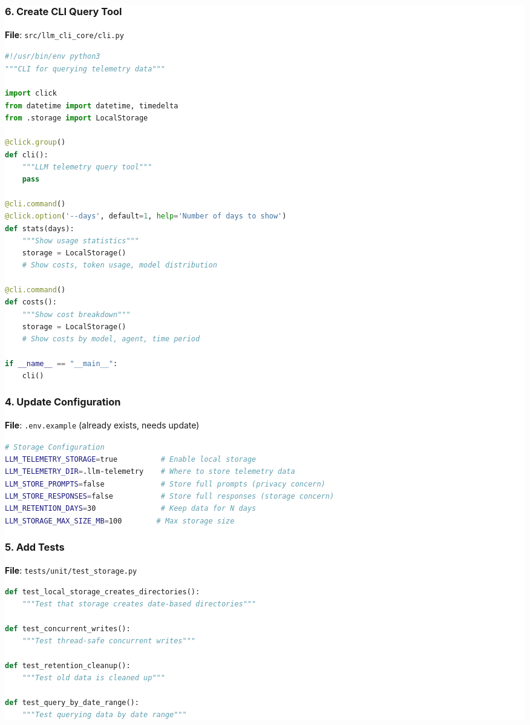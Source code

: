 ### 6. Create CLI Query Tool
**File**: `src/llm_cli_core/cli.py`
```python
#!/usr/bin/env python3
"""CLI for querying telemetry data"""

import click
from datetime import datetime, timedelta
from .storage import LocalStorage

@click.group()
def cli():
    """LLM telemetry query tool"""
    pass

@cli.command()
@click.option('--days', default=1, help='Number of days to show')
def stats(days):
    """Show usage statistics"""
    storage = LocalStorage()
    # Show costs, token usage, model distribution

@cli.command()
def costs():
    """Show cost breakdown"""
    storage = LocalStorage()
    # Show costs by model, agent, time period

if __name__ == "__main__":
    cli()
```

### 4. Update Configuration
**File**: `.env.example` (already exists, needs update)
```bash
# Storage Configuration
LLM_TELEMETRY_STORAGE=true          # Enable local storage
LLM_TELEMETRY_DIR=.llm-telemetry    # Where to store telemetry data
LLM_STORE_PROMPTS=false             # Store full prompts (privacy concern)
LLM_STORE_RESPONSES=false           # Store full responses (storage concern)
LLM_RETENTION_DAYS=30               # Keep data for N days
LLM_STORAGE_MAX_SIZE_MB=100        # Max storage size
```

### 5. Add Tests
**File**: `tests/unit/test_storage.py`
```python
def test_local_storage_creates_directories():
    """Test that storage creates date-based directories"""

def test_concurrent_writes():
    """Test thread-safe concurrent writes"""

def test_retention_cleanup():
    """Test old data is cleaned up"""

def test_query_by_date_range():
    """Test querying data by date range"""
```
